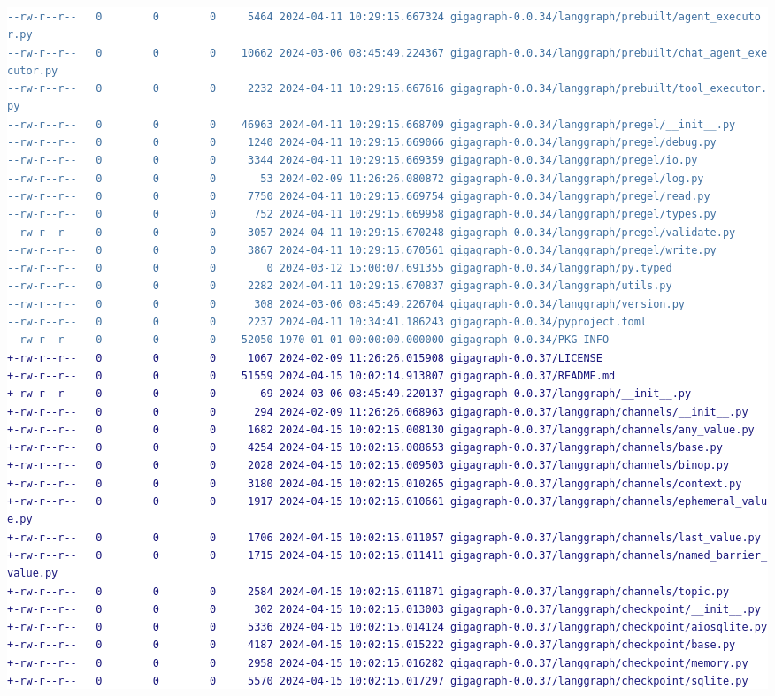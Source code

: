 ```diff
--rw-r--r--   0        0        0     5464 2024-04-11 10:29:15.667324 gigagraph-0.0.34/langgraph/prebuilt/agent_executor.py
--rw-r--r--   0        0        0    10662 2024-03-06 08:45:49.224367 gigagraph-0.0.34/langgraph/prebuilt/chat_agent_executor.py
--rw-r--r--   0        0        0     2232 2024-04-11 10:29:15.667616 gigagraph-0.0.34/langgraph/prebuilt/tool_executor.py
--rw-r--r--   0        0        0    46963 2024-04-11 10:29:15.668709 gigagraph-0.0.34/langgraph/pregel/__init__.py
--rw-r--r--   0        0        0     1240 2024-04-11 10:29:15.669066 gigagraph-0.0.34/langgraph/pregel/debug.py
--rw-r--r--   0        0        0     3344 2024-04-11 10:29:15.669359 gigagraph-0.0.34/langgraph/pregel/io.py
--rw-r--r--   0        0        0       53 2024-02-09 11:26:26.080872 gigagraph-0.0.34/langgraph/pregel/log.py
--rw-r--r--   0        0        0     7750 2024-04-11 10:29:15.669754 gigagraph-0.0.34/langgraph/pregel/read.py
--rw-r--r--   0        0        0      752 2024-04-11 10:29:15.669958 gigagraph-0.0.34/langgraph/pregel/types.py
--rw-r--r--   0        0        0     3057 2024-04-11 10:29:15.670248 gigagraph-0.0.34/langgraph/pregel/validate.py
--rw-r--r--   0        0        0     3867 2024-04-11 10:29:15.670561 gigagraph-0.0.34/langgraph/pregel/write.py
--rw-r--r--   0        0        0        0 2024-03-12 15:00:07.691355 gigagraph-0.0.34/langgraph/py.typed
--rw-r--r--   0        0        0     2282 2024-04-11 10:29:15.670837 gigagraph-0.0.34/langgraph/utils.py
--rw-r--r--   0        0        0      308 2024-03-06 08:45:49.226704 gigagraph-0.0.34/langgraph/version.py
--rw-r--r--   0        0        0     2237 2024-04-11 10:34:41.186243 gigagraph-0.0.34/pyproject.toml
--rw-r--r--   0        0        0    52050 1970-01-01 00:00:00.000000 gigagraph-0.0.34/PKG-INFO
+-rw-r--r--   0        0        0     1067 2024-02-09 11:26:26.015908 gigagraph-0.0.37/LICENSE
+-rw-r--r--   0        0        0    51559 2024-04-15 10:02:14.913807 gigagraph-0.0.37/README.md
+-rw-r--r--   0        0        0       69 2024-03-06 08:45:49.220137 gigagraph-0.0.37/langgraph/__init__.py
+-rw-r--r--   0        0        0      294 2024-02-09 11:26:26.068963 gigagraph-0.0.37/langgraph/channels/__init__.py
+-rw-r--r--   0        0        0     1682 2024-04-15 10:02:15.008130 gigagraph-0.0.37/langgraph/channels/any_value.py
+-rw-r--r--   0        0        0     4254 2024-04-15 10:02:15.008653 gigagraph-0.0.37/langgraph/channels/base.py
+-rw-r--r--   0        0        0     2028 2024-04-15 10:02:15.009503 gigagraph-0.0.37/langgraph/channels/binop.py
+-rw-r--r--   0        0        0     3180 2024-04-15 10:02:15.010265 gigagraph-0.0.37/langgraph/channels/context.py
+-rw-r--r--   0        0        0     1917 2024-04-15 10:02:15.010661 gigagraph-0.0.37/langgraph/channels/ephemeral_value.py
+-rw-r--r--   0        0        0     1706 2024-04-15 10:02:15.011057 gigagraph-0.0.37/langgraph/channels/last_value.py
+-rw-r--r--   0        0        0     1715 2024-04-15 10:02:15.011411 gigagraph-0.0.37/langgraph/channels/named_barrier_value.py
+-rw-r--r--   0        0        0     2584 2024-04-15 10:02:15.011871 gigagraph-0.0.37/langgraph/channels/topic.py
+-rw-r--r--   0        0        0      302 2024-04-15 10:02:15.013003 gigagraph-0.0.37/langgraph/checkpoint/__init__.py
+-rw-r--r--   0        0        0     5336 2024-04-15 10:02:15.014124 gigagraph-0.0.37/langgraph/checkpoint/aiosqlite.py
+-rw-r--r--   0        0        0     4187 2024-04-15 10:02:15.015222 gigagraph-0.0.37/langgraph/checkpoint/base.py
+-rw-r--r--   0        0        0     2958 2024-04-15 10:02:15.016282 gigagraph-0.0.37/langgraph/checkpoint/memory.py
+-rw-r--r--   0        0        0     5570 2024-04-15 10:02:15.017297 gigagraph-0.0.37/langgraph/checkpoint/sqlite.py
```